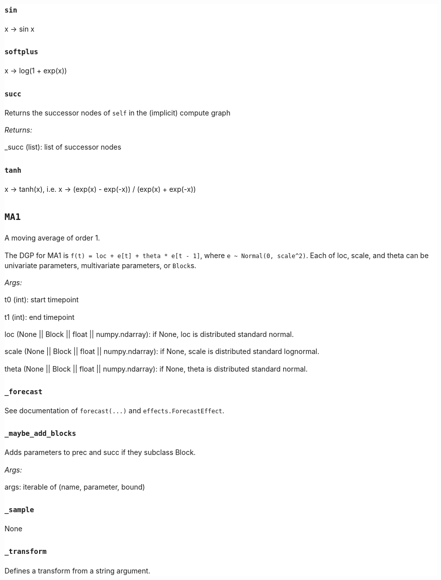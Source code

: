 ### `sin`
x -> sin x
        

### `softplus`
x -> log(1 + exp(x))
        

### `succ`
Returns the successor nodes of `self` in the (implicit) compute graph

*Returns:*

_succ (list): list of successor nodes

### `tanh`
x -> tanh(x), i.e. x -> (exp(x) - exp(-x)) / (exp(x) + exp(-x))
        



## `MA1`
A moving average of order 1.

The DGP for MA1 is `f(t) = loc + e[t] + theta * e[t - 1]`, where `e ~ Normal(0, scale^2)`. 
Each of loc, scale, and theta can be univariate parameters, multivariate parameters, or `Block`s.

*Args:*

t0 (int): start timepoint

t1 (int): end timepoint

loc (None || Block || float || numpy.ndarray): if None, loc is distributed standard normal.

scale (None || Block || float || numpy.ndarray): if None, scale is distributed standard 
    lognormal.

theta (None || Block || float || numpy.ndarray): if None, theta is distributed standard normal.

### `_forecast`
See documentation of `forecast(...)` and `effects.ForecastEffect`.
        

### `_maybe_add_blocks`
Adds parameters to prec and succ if they subclass Block.

*Args:*

args: iterable of (name, parameter, bound) 

### `_sample`
None

### `_transform`
Defines a transform from a string argument.
